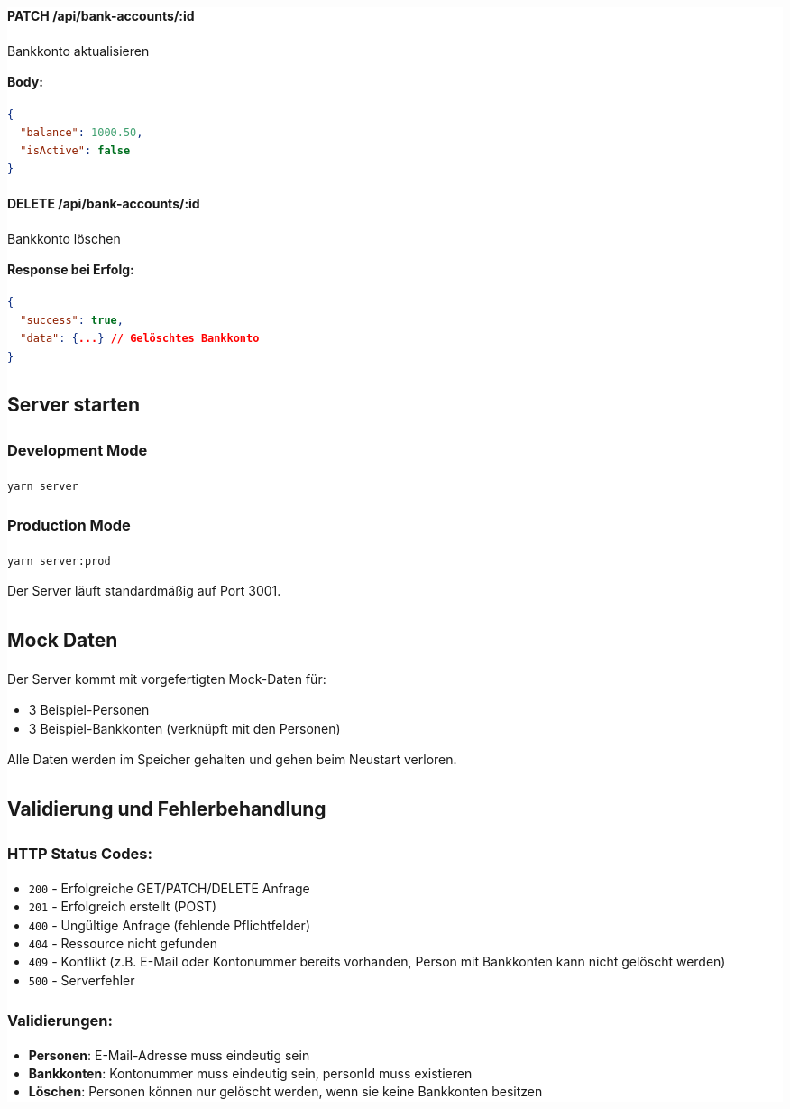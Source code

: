 #### PATCH /api/bank-accounts/:id
Bankkonto aktualisieren

**Body:**
```json
{
  "balance": 1000.50,
  "isActive": false
}
```

#### DELETE /api/bank-accounts/:id
Bankkonto löschen

**Response bei Erfolg:**
```json
{
  "success": true,
  "data": {...} // Gelöschtes Bankkonto
}
```

## Server starten

### Development Mode
```bash
yarn server
```

### Production Mode
```bash
yarn server:prod
```

Der Server läuft standardmäßig auf Port 3001.

## Mock Daten

Der Server kommt mit vorgefertigten Mock-Daten für:
- 3 Beispiel-Personen
- 3 Beispiel-Bankkonten (verknüpft mit den Personen)

Alle Daten werden im Speicher gehalten und gehen beim Neustart verloren.

## Validierung und Fehlerbehandlung

### HTTP Status Codes:
- `200` - Erfolgreiche GET/PATCH/DELETE Anfrage
- `201` - Erfolgreich erstellt (POST)
- `400` - Ungültige Anfrage (fehlende Pflichtfelder)
- `404` - Ressource nicht gefunden
- `409` - Konflikt (z.B. E-Mail oder Kontonummer bereits vorhanden, Person mit Bankkonten kann nicht gelöscht werden)
- `500` - Serverfehler

### Validierungen:
- **Personen**: E-Mail-Adresse muss eindeutig sein
- **Bankkonten**: Kontonummer muss eindeutig sein, personId muss existieren
- **Löschen**: Personen können nur gelöscht werden, wenn sie keine Bankkonten besitzen 
